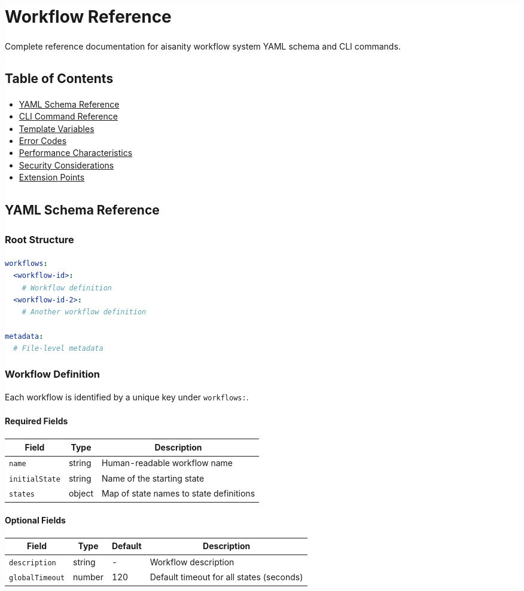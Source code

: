 # Workflow Reference

Complete reference documentation for aisanity workflow system YAML schema and CLI commands.

## Table of Contents

- [YAML Schema Reference](#yaml-schema-reference)
- [CLI Command Reference](#cli-command-reference)
- [Template Variables](#template-variables)
- [Error Codes](#error-codes)
- [Performance Characteristics](#performance-characteristics)
- [Security Considerations](#security-considerations)
- [Extension Points](#extension-points)

## YAML Schema Reference

### Root Structure

```yaml
workflows:
  <workflow-id>:
    # Workflow definition
  <workflow-id-2>:
    # Another workflow definition

metadata:
  # File-level metadata
```

### Workflow Definition

Each workflow is identified by a unique key under `workflows:`.

#### Required Fields

| Field | Type | Description |
|-------|------|-------------|
| `name` | string | Human-readable workflow name |
| `initialState` | string | Name of the starting state |
| `states` | object | Map of state names to state definitions |

#### Optional Fields

| Field | Type | Default | Description |
|-------|------|---------|-------------|
| `description` | string | - | Workflow description |
| `globalTimeout` | number | 120 | Default timeout for all states (seconds) |
